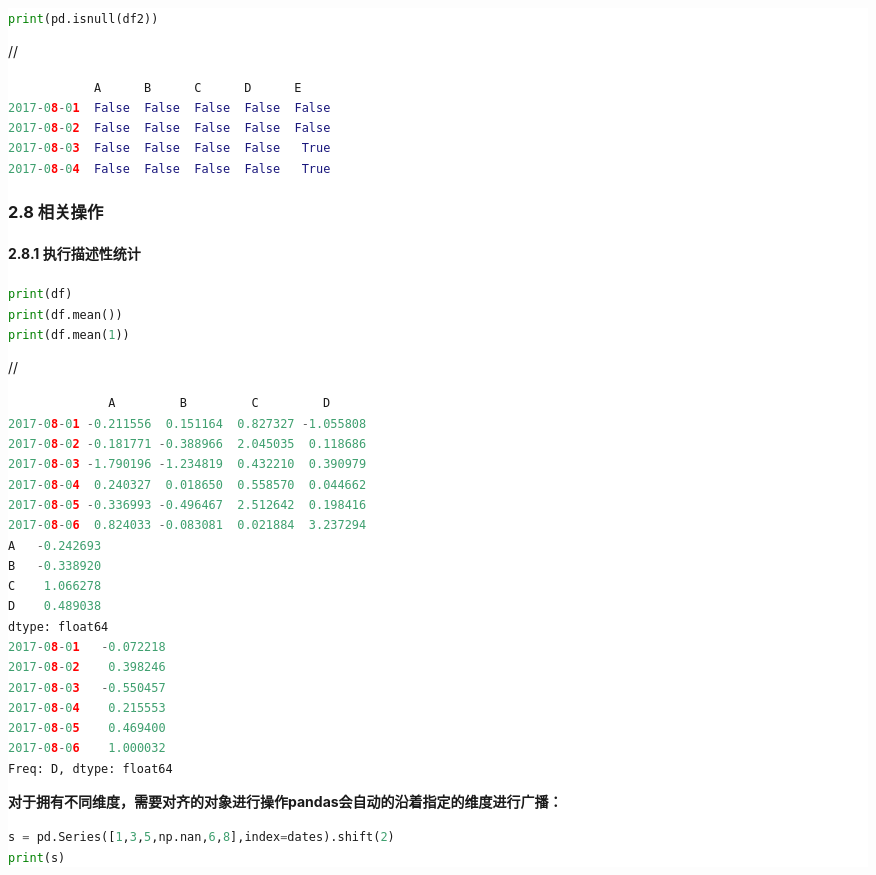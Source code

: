 ```python
print(pd.isnull(df2))
```

//   
 

```python
            A      B      C      D      E
2017-08-01  False  False  False  False  False
2017-08-02  False  False  False  False  False
2017-08-03  False  False  False  False   True
2017-08-04  False  False  False  False   True
```

### 2.8 相关操作
#### 2.8.1 执行描述性统计

```python
print(df)
print(df.mean())
print(df.mean(1))
```

//

     

```python
              A         B         C         D
2017-08-01 -0.211556  0.151164  0.827327 -1.055808
2017-08-02 -0.181771 -0.388966  2.045035  0.118686
2017-08-03 -1.790196 -1.234819  0.432210  0.390979
2017-08-04  0.240327  0.018650  0.558570  0.044662
2017-08-05 -0.336993 -0.496467  2.512642  0.198416
2017-08-06  0.824033 -0.083081  0.021884  3.237294
A   -0.242693
B   -0.338920
C    1.066278
D    0.489038
dtype: float64
2017-08-01   -0.072218
2017-08-02    0.398246
2017-08-03   -0.550457
2017-08-04    0.215553
2017-08-05    0.469400
2017-08-06    1.000032
Freq: D, dtype: float64
```

**对于拥有不同维度，需要对齐的对象进行操作pandas会自动的沿着指定的维度进行广播：**

```python
s = pd.Series([1,3,5,np.nan,6,8],index=dates).shift(2)
print(s)
```
